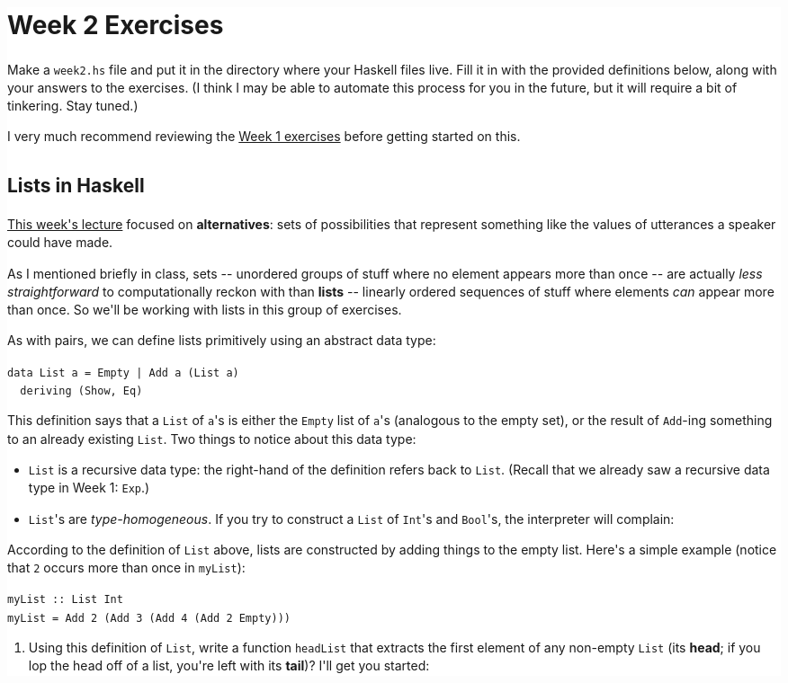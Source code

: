 # Week 2 Exercises

Make a `week2.hs` file and put it in the directory where your Haskell files
live. Fill it in with the provided definitions below, along with your answers
to the exercises. (I think I may be able to automate this process for you in
the future, but it will require a bit of tinkering. Stay tuned.)

I very much recommend reviewing the [Week 1
exercises](https://github.com/schar/comp-sem/blob/master/exercises/week1.md)
before getting started on this.

## Lists in Haskell

[This week's
lecture](https://www.dropbox.com/s/qy37h6xs49qod71/s17-01-25.pdf?dl=0) focused
on **alternatives**: sets of possibilities that represent something like the
values of utterances a speaker could have made.

As I mentioned briefly in class, sets -- unordered groups of stuff where no
element appears more than once -- are actually *less straightforward* to
computationally reckon with than **lists** -- linearly ordered sequences of
stuff where elements *can* appear more than once. So we'll be working with
lists in this group of exercises.

As with pairs, we can define lists primitively using an abstract data type:

``` {.haskell .literate}
data List a = Empty | Add a (List a)
  deriving (Show, Eq)
```

This definition says that a `List` of `a`'s is either the `Empty` list of `a`'s
(analogous to the empty set), or the result of `Add`-ing something to an
already existing `List`. Two things to notice about this data type:

-   `List` is a recursive data type: the right-hand of the definition refers
    back to `List`. (Recall that we already saw a recursive data type in Week
    1: `Exp`.)

-   `List`'s are *type-homogeneous*. If you try to construct a `List` of
    `Int`'s and `Bool`'s, the interpreter will complain:

According to the definition of `List` above, lists are constructed by adding
things to the empty list. Here's a simple example (notice that `2` occurs more
than once in `myList`):

``` {.haskell .literate}
myList :: List Int
myList = Add 2 (Add 3 (Add 4 (Add 2 Empty)))
```

1.  Using this definition of `List`, write a function `headList` that extracts
    the first element of any non-empty `List` (its **head**; if you lop the
    head off of a list, you're left with its **tail**)? I'll get you started:
